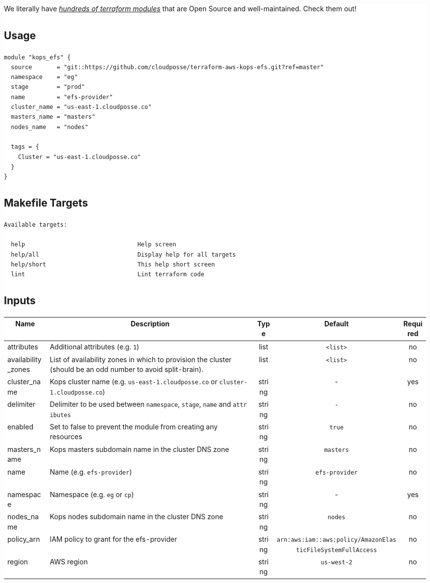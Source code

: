 



We literally have [*hundreds of terraform modules*][terraform_modules] that are Open Source and well-maintained. Check them out! 







## Usage

```hcl
module "kops_efs" {
  source       = "git::https://github.com/cloudposse/terraform-aws-kops-efs.git?ref=master"
  namespace    = "eg"
  stage        = "prod"
  name         = "efs-provider"
  cluster_name = "us-east-1.cloudposse.co"
  masters_name = "masters"
  nodes_name   = "nodes"  

  tags = {
    Cluster = "us-east-1.cloudposse.co"
  }
}
```






## Makefile Targets
```
Available targets:

  help                                Help screen
  help/all                            Display help for all targets
  help/short                          This help short screen
  lint                                Lint terraform code

```
## Inputs

| Name | Description | Type | Default | Required |
|------|-------------|:----:|:-----:|:-----:|
| attributes | Additional attributes (e.g. `1`) | list | `<list>` | no |
| availability_zones | List of availability zones in which to provision the cluster (should be an odd number to avoid split-brain). | list | `<list>` | no |
| cluster_name | Kops cluster name (e.g. `us-east-1.cloudposse.co` or `cluster-1.cloudposse.co`) | string | - | yes |
| delimiter | Delimiter to be used between `namespace`, `stage`, `name` and `attributes` | string | `-` | no |
| enabled | Set to false to prevent the module from creating any resources | string | `true` | no |
| masters_name | Kops masters subdomain name in the cluster DNS zone | string | `masters` | no |
| name | Name (e.g. `efs-provider`) | string | `efs-provider` | no |
| namespace | Namespace (e.g. `eg` or `cp`) | string | - | yes |
| nodes_name | Kops nodes subdomain name in the cluster DNS zone | string | `nodes` | no |
| policy_arn | IAM policy to grant for the efs-provider | string | `arn:aws:iam::aws:policy/AmazonElasticFileSystemFullAccess` | no |
| region | AWS region | string | `us-west-2` | no |

  [goruha_homepage]: https://github.com/goruha
  [goruha_avatar]: https://github.com/goruha.png?size=150
  [aknysh_homepage]: https://github.com/aknysh
  [aknysh_avatar]: https://github.com/aknysh.png?size=150
  [joshmyers_homepage]: https://github.com/joshmyers
  [joshmyers_avatar]: https://github.com/joshmyers.png?size=150
  [logo]: https://cloudposse.com/logo-300x69.svg
  [docs]: https://cpco.io/docs
  [website]: https://cpco.io/homepage
  [github]: https://cpco.io/github
  [jobs]: https://cpco.io/jobs
  [hire]: https://cpco.io/hire
  [slack]: https://cpco.io/slack
  [linkedin]: https://cpco.io/linkedin
  [twitter]: https://cpco.io/twitter
  [testimonial]: https://cpco.io/leave-testimonial
  [newsletter]: https://cpco.io/newsletter
  [email]: https://cpco.io/email
  [commercial_support]: https://cpco.io/commercial-support
  [we_love_open_source]: https://cpco.io/we-love-open-source
  [module_development]: https://cpco.io/module-development
  [terraform_modules]: https://cpco.io/terraform-modules
  [readme_header_img]: https://cloudposse.com/readme/header/img?repo=cloudposse/terraform-aws-kops-efs
  [readme_header_link]: https://cloudposse.com/readme/header/link?repo=cloudposse/terraform-aws-kops-efs
  [readme_footer_img]: https://cloudposse.com/readme/footer/img?repo=cloudposse/terraform-aws-kops-efs
  [readme_footer_link]: https://cloudposse.com/readme/footer/link?repo=cloudposse/terraform-aws-kops-efs
  [readme_commercial_support_img]: https://cloudposse.com/readme/commercial-support/img?repo=cloudposse/terraform-aws-kops-efs
  [readme_commercial_support_link]: https://cloudposse.com/readme/commercial-support/link?repo=cloudposse/terraform-aws-kops-efs
  [share_twitter]: https://twitter.com/intent/tweet/?text=terraform-aws-kops-efs&url=https://github.com/cloudposse/terraform-aws-kops-efs
  [share_linkedin]: https://www.linkedin.com/shareArticle?mini=true&title=terraform-aws-kops-efs&url=https://github.com/cloudposse/terraform-aws-kops-efs
  [share_reddit]: https://reddit.com/submit/?url=https://github.com/cloudposse/terraform-aws-kops-efs
  [share_facebook]: https://facebook.com/sharer/sharer.php?u=https://github.com/cloudposse/terraform-aws-kops-efs
  [share_googleplus]: https://plus.google.com/share?url=https://github.com/cloudposse/terraform-aws-kops-efs
  [share_email]: mailto:?subject=terraform-aws-kops-efs&body=https://github.com/cloudposse/terraform-aws-kops-efs
  [beacon]: https://ga-beacon.cloudposse.com/UA-76589703-4/cloudposse/terraform-aws-kops-efs?pixel&cs=github&cm=readme&an=terraform-aws-kops-efs